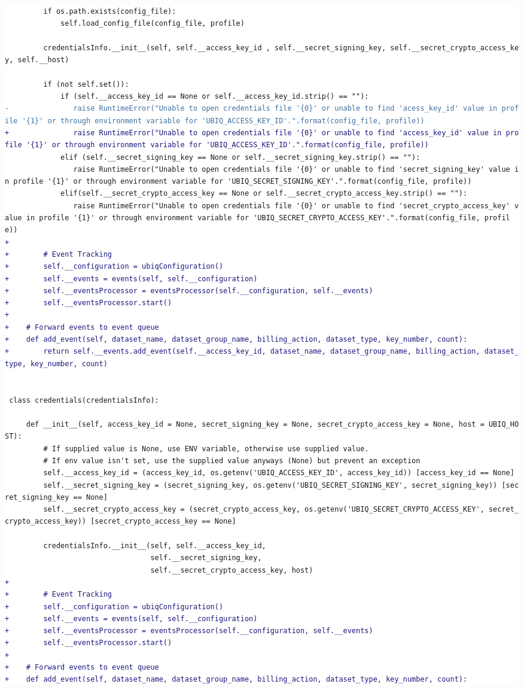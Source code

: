 ```diff
         if os.path.exists(config_file):
             self.load_config_file(config_file, profile)
 
         credentialsInfo.__init__(self, self.__access_key_id , self.__secret_signing_key, self.__secret_crypto_access_key, self.__host)
 
         if (not self.set()):
             if (self.__access_key_id == None or self.__access_key_id.strip() == ""):
-               raise RuntimeError("Unable to open credentials file '{0}' or unable to find 'acess_key_id' value in profile '{1}' or through environment variable for 'UBIQ_ACCESS_KEY_ID'.".format(config_file, profile))
+               raise RuntimeError("Unable to open credentials file '{0}' or unable to find 'access_key_id' value in profile '{1}' or through environment variable for 'UBIQ_ACCESS_KEY_ID'.".format(config_file, profile))
             elif (self.__secret_signing_key == None or self.__secret_signing_key.strip() == ""):
                raise RuntimeError("Unable to open credentials file '{0}' or unable to find 'secret_signing_key' value in profile '{1}' or through environment variable for 'UBIQ_SECRET_SIGNING_KEY'.".format(config_file, profile))
             elif(self.__secret_crypto_access_key == None or self.__secret_crypto_access_key.strip() == ""):
                raise RuntimeError("Unable to open credentials file '{0}' or unable to find 'secret_crypto_access_key' value in profile '{1}' or through environment variable for 'UBIQ_SECRET_CRYPTO_ACCESS_KEY'.".format(config_file, profile))
+        
+        # Event Tracking
+        self.__configuration = ubiqConfiguration()
+        self.__events = events(self, self.__configuration)
+        self.__eventsProcessor = eventsProcessor(self.__configuration, self.__events)
+        self.__eventsProcessor.start()
+
+    # Forward events to event queue
+    def add_event(self, dataset_name, dataset_group_name, billing_action, dataset_type, key_number, count):
+        return self.__events.add_event(self.__access_key_id, dataset_name, dataset_group_name, billing_action, dataset_type, key_number, count)
 
 
 class credentials(credentialsInfo):
 
     def __init__(self, access_key_id = None, secret_signing_key = None, secret_crypto_access_key = None, host = UBIQ_HOST):
         # If supplied value is None, use ENV variable, otherwise use supplied value.
         # If env value isn't set, use the supplied value anyways (None) but prevent an exception
         self.__access_key_id = (access_key_id, os.getenv('UBIQ_ACCESS_KEY_ID', access_key_id)) [access_key_id == None]
         self.__secret_signing_key = (secret_signing_key, os.getenv('UBIQ_SECRET_SIGNING_KEY', secret_signing_key)) [secret_signing_key == None]
         self.__secret_crypto_access_key = (secret_crypto_access_key, os.getenv('UBIQ_SECRET_CRYPTO_ACCESS_KEY', secret_crypto_access_key)) [secret_crypto_access_key == None]
 
         credentialsInfo.__init__(self, self.__access_key_id,
                                  self.__secret_signing_key,
                                  self.__secret_crypto_access_key, host)
+        
+        # Event Tracking
+        self.__configuration = ubiqConfiguration()
+        self.__events = events(self, self.__configuration)
+        self.__eventsProcessor = eventsProcessor(self.__configuration, self.__events)
+        self.__eventsProcessor.start()
+    
+    # Forward events to event queue
+    def add_event(self, dataset_name, dataset_group_name, billing_action, dataset_type, key_number, count):
```